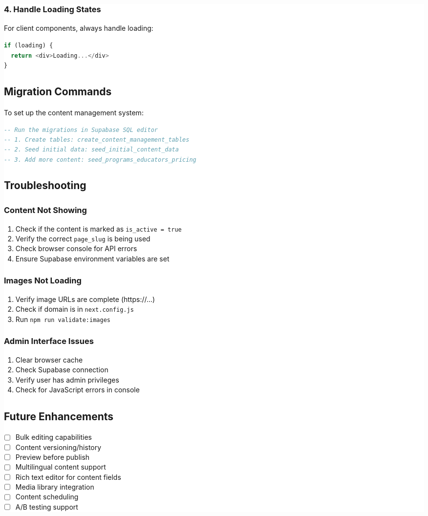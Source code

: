 ### 4. Handle Loading States
For client components, always handle loading:
```javascript
if (loading) {
  return <div>Loading...</div>
}
```

## Migration Commands

To set up the content management system:

```sql
-- Run the migrations in Supabase SQL editor
-- 1. Create tables: create_content_management_tables
-- 2. Seed initial data: seed_initial_content_data
-- 3. Add more content: seed_programs_educators_pricing
```

## Troubleshooting

### Content Not Showing
1. Check if the content is marked as `is_active = true`
2. Verify the correct `page_slug` is being used
3. Check browser console for API errors
4. Ensure Supabase environment variables are set

### Images Not Loading
1. Verify image URLs are complete (https://...)
2. Check if domain is in `next.config.js`
3. Run `npm run validate:images`

### Admin Interface Issues
1. Clear browser cache
2. Check Supabase connection
3. Verify user has admin privileges
4. Check for JavaScript errors in console

## Future Enhancements
- [ ] Bulk editing capabilities
- [ ] Content versioning/history
- [ ] Preview before publish
- [ ] Multilingual content support
- [ ] Rich text editor for content fields
- [ ] Media library integration
- [ ] Content scheduling
- [ ] A/B testing support